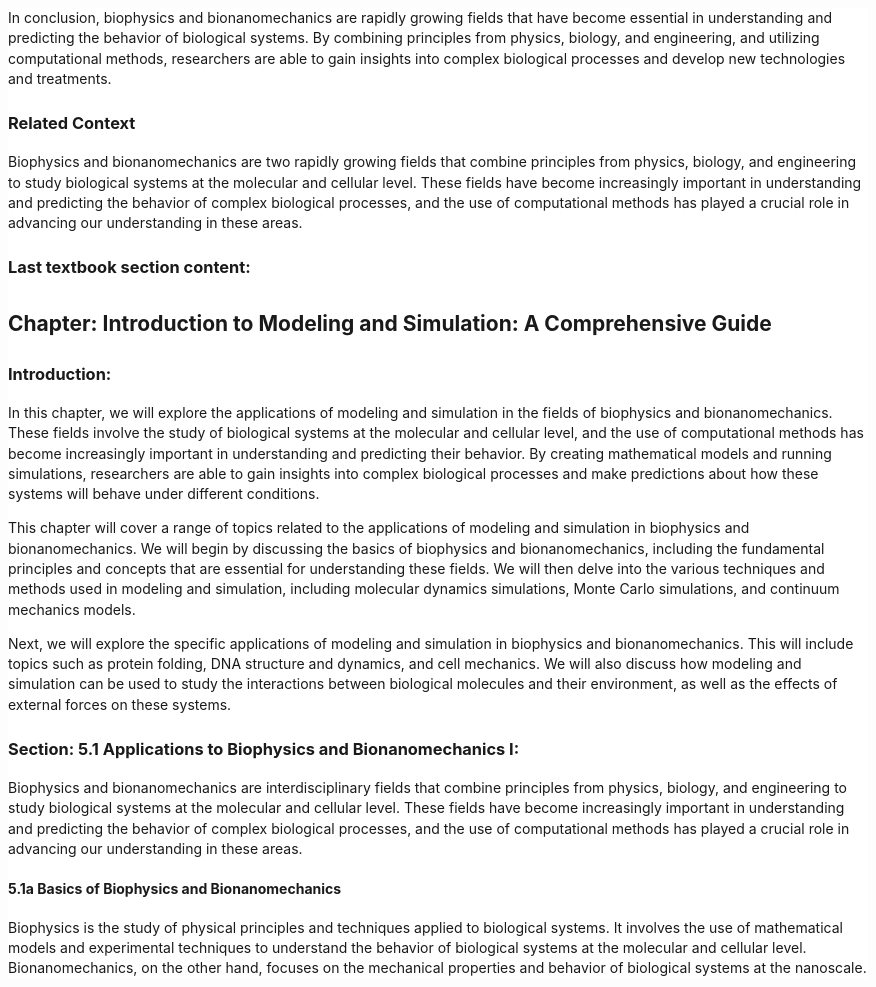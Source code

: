 In conclusion, biophysics and bionanomechanics are rapidly growing fields that have become essential in understanding and predicting the behavior of biological systems. By combining principles from physics, biology, and engineering, and utilizing computational methods, researchers are able to gain insights into complex biological processes and develop new technologies and treatments. 


### Related Context
Biophysics and bionanomechanics are two rapidly growing fields that combine principles from physics, biology, and engineering to study biological systems at the molecular and cellular level. These fields have become increasingly important in understanding and predicting the behavior of complex biological processes, and the use of computational methods has played a crucial role in advancing our understanding in these areas.

### Last textbook section content:

## Chapter: Introduction to Modeling and Simulation: A Comprehensive Guide

### Introduction:

In this chapter, we will explore the applications of modeling and simulation in the fields of biophysics and bionanomechanics. These fields involve the study of biological systems at the molecular and cellular level, and the use of computational methods has become increasingly important in understanding and predicting their behavior. By creating mathematical models and running simulations, researchers are able to gain insights into complex biological processes and make predictions about how these systems will behave under different conditions.

This chapter will cover a range of topics related to the applications of modeling and simulation in biophysics and bionanomechanics. We will begin by discussing the basics of biophysics and bionanomechanics, including the fundamental principles and concepts that are essential for understanding these fields. We will then delve into the various techniques and methods used in modeling and simulation, including molecular dynamics simulations, Monte Carlo simulations, and continuum mechanics models.

Next, we will explore the specific applications of modeling and simulation in biophysics and bionanomechanics. This will include topics such as protein folding, DNA structure and dynamics, and cell mechanics. We will also discuss how modeling and simulation can be used to study the interactions between biological molecules and their environment, as well as the effects of external forces on these systems.

### Section: 5.1 Applications to Biophysics and Bionanomechanics I:

Biophysics and bionanomechanics are interdisciplinary fields that combine principles from physics, biology, and engineering to study biological systems at the molecular and cellular level. These fields have become increasingly important in understanding and predicting the behavior of complex biological processes, and the use of computational methods has played a crucial role in advancing our understanding in these areas.

#### 5.1a Basics of Biophysics and Bionanomechanics

Biophysics is the study of physical principles and techniques applied to biological systems. It involves the use of mathematical models and experimental techniques to understand the behavior of biological systems at the molecular and cellular level. Bionanomechanics, on the other hand, focuses on the mechanical properties and behavior of biological systems at the nanoscale.
